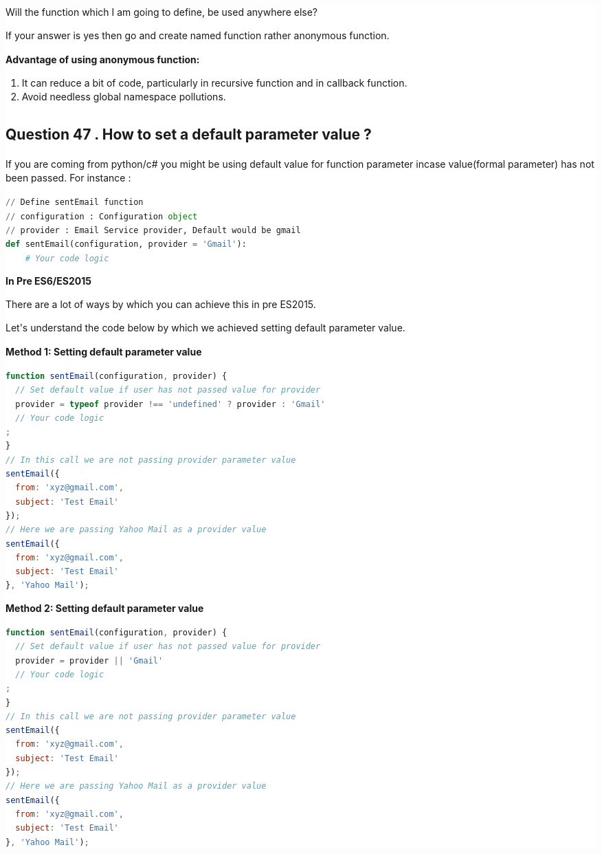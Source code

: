  Will the function which I am going to define, be used anywhere else?

If your answer is yes then go and create named function rather anonymous function.

**Advantage of using anonymous function:**

1. It can reduce a bit of code, particularly in recursive function and in callback function.
2.  Avoid needless global namespace pollutions.

## Question 47 . How to set a default parameter value ?

 If you are coming from python/c# you might be using default value for function parameter incase value(formal parameter) has not been passed. For instance : 

```python
// Define sentEmail function 
// configuration : Configuration object
// provider : Email Service provider, Default would be gmail
def sentEmail(configuration, provider = 'Gmail'):
	# Your code logic
```
**In Pre ES6/ES2015**

There are a lot of ways by which you can achieve this in pre ES2015.

Let's understand the code below by which we achieved setting default parameter value.

**Method 1: Setting default parameter value** 

```javascript
function sentEmail(configuration, provider) {
  // Set default value if user has not passed value for provider
  provider = typeof provider !== 'undefined' ? provider : 'Gmail'  
  // Your code logic
;
}
// In this call we are not passing provider parameter value
sentEmail({
  from: 'xyz@gmail.com',
  subject: 'Test Email'
});
// Here we are passing Yahoo Mail as a provider value
sentEmail({
  from: 'xyz@gmail.com',
  subject: 'Test Email'
}, 'Yahoo Mail');
```

**Method 2: Setting default parameter value** 

```javascript
function sentEmail(configuration, provider) {
  // Set default value if user has not passed value for provider
  provider = provider || 'Gmail'  
  // Your code logic
;
}
// In this call we are not passing provider parameter value
sentEmail({
  from: 'xyz@gmail.com',
  subject: 'Test Email'
});
// Here we are passing Yahoo Mail as a provider value
sentEmail({
  from: 'xyz@gmail.com',
  subject: 'Test Email'
}, 'Yahoo Mail');
```
